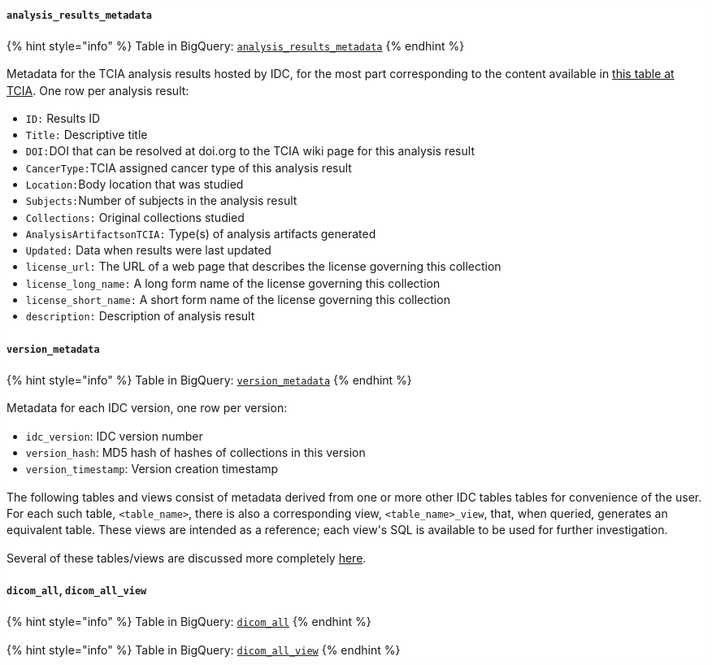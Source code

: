 #### `analysis_results_metadata`

{% hint style="info" %}
Table in BigQuery: [`analysis_results_metadata`](https://console.cloud.google.com/bigquery?p=bigquery-public-data\&d=idc\_current\&t=analysis\_results\_metadata\&page=table)
{% endhint %}

Metadata for the TCIA analysis results hosted by IDC, for the most part corresponding to the content available in [this table at TCIA](https://www.cancerimagingarchive.net/tcia-analysis-results/). One row per analysis result:

* `ID:` Results ID
* `Title:` Descriptive title
* `DOI:`DOI that can be resolved at doi.org to the TCIA wiki page for this analysis result
* `CancerType:`TCIA assigned cancer type of this analysis result
* `Location:`Body location that was studied
* `Subjects:`Number of subjects in the analysis result
* `Collections:` Original collections studied
* `AnalysisArtifactsonTCIA:` Type(s) of analysis artifacts generated
* `Updated:` Data when results were last updated
* `license_url:` The URL of a web page that describes the license governing this collection
* `license_long_name:` A long form name of the license governing this collection
* `license_short_name:` A short form name of the license governing this collection
* `description:` Description of analysis result

#### `version_metadata`

{% hint style="info" %}
Table in BigQuery: [`version_metadata`](https://console.cloud.google.com/bigquery?p=bigquery-public-data\&d=idc\_current\&t=version\_metadata\&page=table)
{% endhint %}

Metadata for each IDC version, one row per version:

* `idc_version`: IDC version number
* `version_hash`: MD5 hash of hashes of collections in this version
* `version_timestamp`: Version creation timestamp

The following tables and views consist of metadata derived from one or more other IDC tables tables for convenience of the user. For each such table, `<table_name>`, there is also a corresponding view, `<table_name>_view`, that, when queried, generates an equivalent table. These views are intended as a reference; each view's SQL is available to be used for further investigation.

Several of these tables/views are discussed more completely [here](../../dicom/derived-objects/).

#### `dicom_all`, `dicom_all_view`

{% hint style="info" %}
Table in BigQuery: [`dicom_all`](https://console.cloud.google.com/bigquery?p=bigquery-public-data\&d=idc\_current\&t=dicom\_all\&page=table)
{% endhint %}

{% hint style="info" %}
Table in BigQuery: [`dicom_all_view`](https://console.cloud.google.com/bigquery?p=bigquery-public-data\&d=idc\_current\&t=dicom\_all\_view\&page=table)
{% endhint %}
